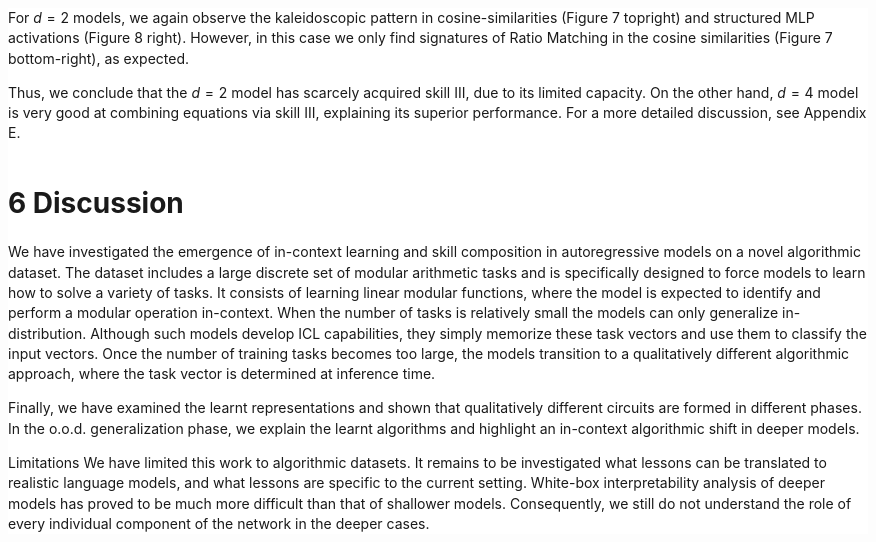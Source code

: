 For $d = 2$ models, we again observe the kaleidoscopic pattern in cosine-similarities (Figure 7 topright) and structured MLP activations (Figure 8 right). However, in this case we only find signatures of Ratio Matching in the cosine similarities (Figure 7 bottom-right), as expected.

Thus, we conclude that the $d = 2$ model has scarcely acquired skill III, due to its limited capacity. On the other hand, $d = 4$ model is very good at combining equations via skill III, explaining its superior performance. For a more detailed discussion, see Appendix E.

# 6 Discussion

We have investigated the emergence of in-context learning and skill composition in autoregressive models on a novel algorithmic dataset. The dataset includes a large discrete set of modular arithmetic tasks and is specifically designed to force models to learn how to solve a variety of tasks. It consists of learning linear modular functions, where the model is expected to identify and perform a modular operation in-context. When the number of tasks is relatively small the models can only generalize in-distribution. Although such models develop ICL capabilities, they simply memorize these task vectors and use them to classify the input vectors. Once the number of training tasks becomes too large, the models transition to a qualitatively different algorithmic approach, where the task vector is determined at inference time.

Finally, we have examined the learnt representations and shown that qualitatively different circuits are formed in different phases. In the o.o.d. generalization phase, we explain the learnt algorithms and highlight an in-context algorithmic shift in deeper models.

Limitations We have limited this work to algorithmic datasets. It remains to be investigated what lessons can be translated to realistic language models, and what lessons are specific to the current setting. White-box interpretability analysis of deeper models has proved to be much more difficult than that of shallower models. Consequently, we still do not understand the role of every individual component of the network in the deeper cases.